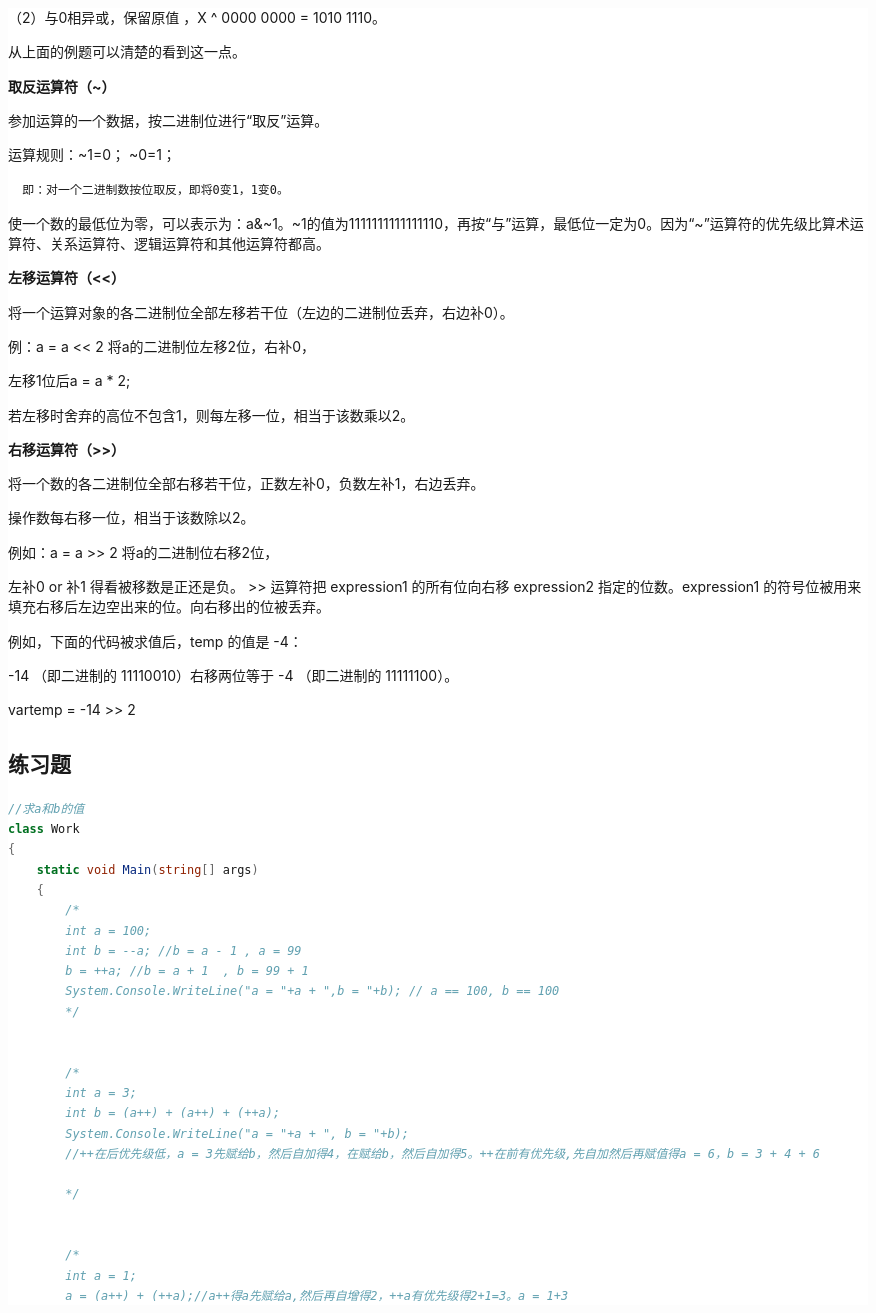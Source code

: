 
（2）与0相异或，保留原值 ，X ^ 0000 0000 = 1010 1110。

从上面的例题可以清楚的看到这一点。


**取反运算符（~）**

参加运算的一个数据，按二进制位进行“取反”运算。

运算规则：~1=0；   ~0=1；

      即：对一个二进制数按位取反，即将0变1，1变0。

 

使一个数的最低位为零，可以表示为：a&~1。~1的值为1111111111111110，再按“与”运算，最低位一定为0。因为“~”运算符的优先级比算术运算符、关系运算符、逻辑运算符和其他运算符都高。

**左移运算符（<<）**

将一个运算对象的各二进制位全部左移若干位（左边的二进制位丢弃，右边补0）。

例：a = a << 2 将a的二进制位左移2位，右补0，

左移1位后a = a * 2; 

若左移时舍弃的高位不包含1，则每左移一位，相当于该数乘以2。

**右移运算符（>>）**

将一个数的各二进制位全部右移若干位，正数左补0，负数左补1，右边丢弃。

操作数每右移一位，相当于该数除以2。

例如：a = a >> 2 将a的二进制位右移2位，

左补0 or 补1 得看被移数是正还是负。    >> 运算符把 expression1 的所有位向右移 expression2 指定的位数。expression1 的符号位被用来填充右移后左边空出来的位。向右移出的位被丢弃。

例如，下面的代码被求值后，temp 的值是 -4：

  -14 （即二进制的 11110010）右移两位等于 -4 （即二进制的 11111100）。

 vartemp = -14 >> 2


## 练习题

```C#
//求a和b的值
class Work
{
	static void Main(string[] args)
	{
		/*
		int a = 100;
		int b = --a; //b = a - 1 , a = 99
		b = ++a; //b = a + 1  , b = 99 + 1
		System.Console.WriteLine("a = "+a + ",b = "+b); // a == 100, b == 100
		*/
		
		
		/*
		int a = 3;
		int b = (a++) + (a++) + (++a);
		System.Console.WriteLine("a = "+a + ", b = "+b);
		//++在后优先级低，a = 3先赋给b，然后自加得4，在赋给b，然后自加得5。++在前有优先级,先自加然后再赋值得a = 6，b = 3 + 4 + 6
		
		*/
		
		
		/*
		int a = 1;
		a = (a++) + (++a);//a++得a先赋给a,然后再自增得2，++a有优先级得2+1=3。a = 1+3
```